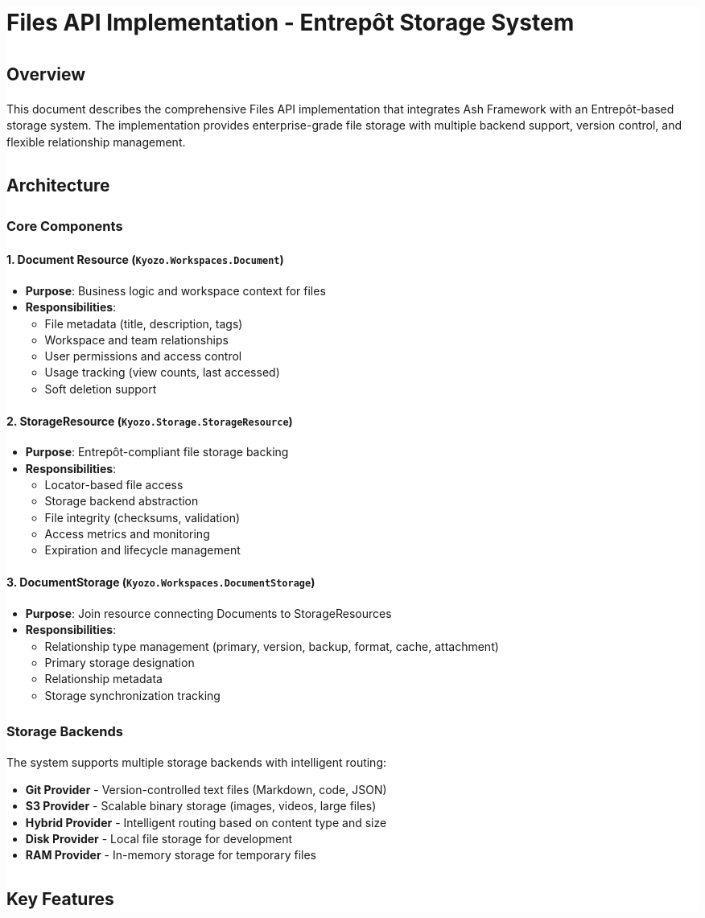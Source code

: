 # Files API Implementation - Entrepôt Storage System

## Overview

This document describes the comprehensive Files API implementation that integrates Ash Framework with an Entrepôt-based storage system. The implementation provides enterprise-grade file storage with multiple backend support, version control, and flexible relationship management.

## Architecture

### Core Components

#### 1. Document Resource (`Kyozo.Workspaces.Document`)
- **Purpose**: Business logic and workspace context for files
- **Responsibilities**:
  - File metadata (title, description, tags)
  - Workspace and team relationships
  - User permissions and access control
  - Usage tracking (view counts, last accessed)
  - Soft deletion support

#### 2. StorageResource (`Kyozo.Storage.StorageResource`)
- **Purpose**: Entrepôt-compliant file storage backing
- **Responsibilities**:
  - Locator-based file access
  - Storage backend abstraction
  - File integrity (checksums, validation)
  - Access metrics and monitoring
  - Expiration and lifecycle management

#### 3. DocumentStorage (`Kyozo.Workspaces.DocumentStorage`)
- **Purpose**: Join resource connecting Documents to StorageResources
- **Responsibilities**:
  - Relationship type management (primary, version, backup, format, cache, attachment)
  - Primary storage designation
  - Relationship metadata
  - Storage synchronization tracking

### Storage Backends

The system supports multiple storage backends with intelligent routing:

- **Git Provider** - Version-controlled text files (Markdown, code, JSON)
- **S3 Provider** - Scalable binary storage (images, videos, large files)
- **Hybrid Provider** - Intelligent routing based on content type and size
- **Disk Provider** - Local file storage for development
- **RAM Provider** - In-memory storage for temporary files

## Key Features
